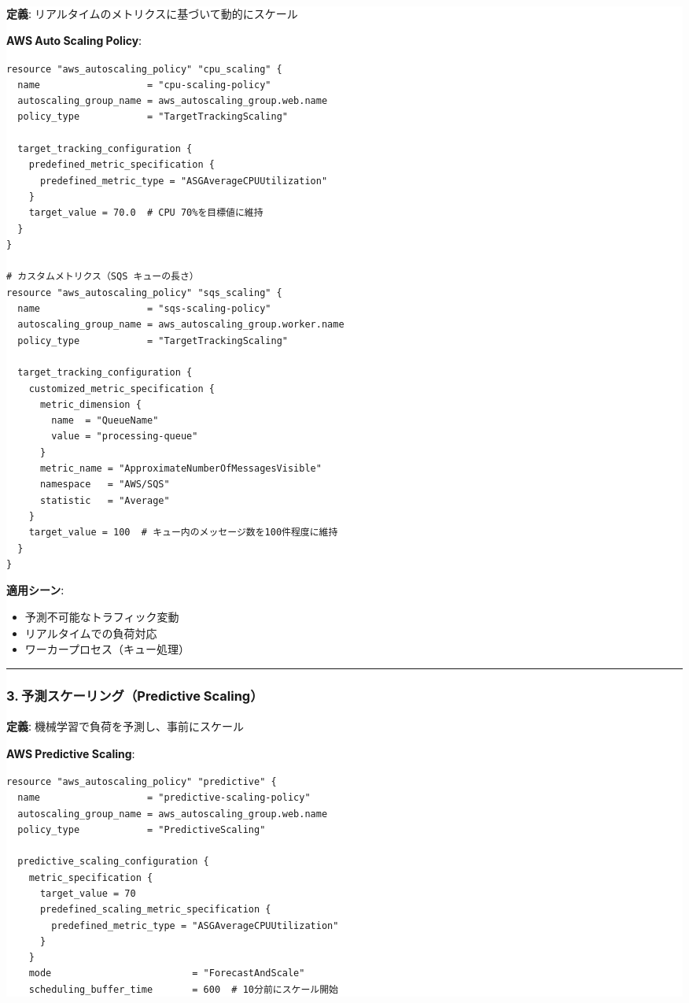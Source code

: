 **定義**: リアルタイムのメトリクスに基づいて動的にスケール

**AWS Auto Scaling Policy**:

```hcl
resource "aws_autoscaling_policy" "cpu_scaling" {
  name                   = "cpu-scaling-policy"
  autoscaling_group_name = aws_autoscaling_group.web.name
  policy_type            = "TargetTrackingScaling"

  target_tracking_configuration {
    predefined_metric_specification {
      predefined_metric_type = "ASGAverageCPUUtilization"
    }
    target_value = 70.0  # CPU 70%を目標値に維持
  }
}

# カスタムメトリクス（SQS キューの長さ）
resource "aws_autoscaling_policy" "sqs_scaling" {
  name                   = "sqs-scaling-policy"
  autoscaling_group_name = aws_autoscaling_group.worker.name
  policy_type            = "TargetTrackingScaling"

  target_tracking_configuration {
    customized_metric_specification {
      metric_dimension {
        name  = "QueueName"
        value = "processing-queue"
      }
      metric_name = "ApproximateNumberOfMessagesVisible"
      namespace   = "AWS/SQS"
      statistic   = "Average"
    }
    target_value = 100  # キュー内のメッセージ数を100件程度に維持
  }
}
```

**適用シーン**:
- 予測不可能なトラフィック変動
- リアルタイムでの負荷対応
- ワーカープロセス（キュー処理）

---

### 3. 予測スケーリング（Predictive Scaling）

**定義**: 機械学習で負荷を予測し、事前にスケール

**AWS Predictive Scaling**:

```hcl
resource "aws_autoscaling_policy" "predictive" {
  name                   = "predictive-scaling-policy"
  autoscaling_group_name = aws_autoscaling_group.web.name
  policy_type            = "PredictiveScaling"

  predictive_scaling_configuration {
    metric_specification {
      target_value = 70
      predefined_scaling_metric_specification {
        predefined_metric_type = "ASGAverageCPUUtilization"
      }
    }
    mode                         = "ForecastAndScale"
    scheduling_buffer_time       = 600  # 10分前にスケール開始
```